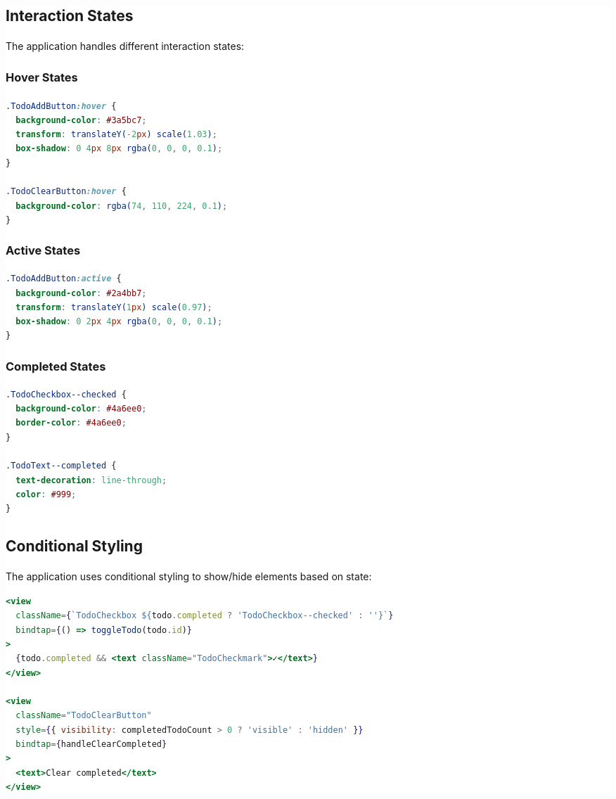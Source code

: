 ## Interaction States

The application handles different interaction states:

### Hover States

```css
.TodoAddButton:hover {
  background-color: #3a5bc7;
  transform: translateY(-2px) scale(1.03);
  box-shadow: 0 4px 8px rgba(0, 0, 0, 0.1);
}

.TodoClearButton:hover {
  background-color: rgba(74, 110, 224, 0.1);
}
```

### Active States

```css
.TodoAddButton:active {
  background-color: #2a4bb7;
  transform: translateY(1px) scale(0.97);
  box-shadow: 0 2px 4px rgba(0, 0, 0, 0.1);
}
```

### Completed States

```css
.TodoCheckbox--checked {
  background-color: #4a6ee0;
  border-color: #4a6ee0;
}

.TodoText--completed {
  text-decoration: line-through;
  color: #999;
}
```

## Conditional Styling

The application uses conditional styling to show/hide elements based on state:

```jsx
<view 
  className={`TodoCheckbox ${todo.completed ? 'TodoCheckbox--checked' : ''}`}
  bindtap={() => toggleTodo(todo.id)}
>
  {todo.completed && <text className="TodoCheckmark">✓</text>}
</view>

<view 
  className="TodoClearButton" 
  style={{ visibility: completedTodoCount > 0 ? 'visible' : 'hidden' }} 
  bindtap={handleClearCompleted}
>
  <text>Clear completed</text>
</view>
```

